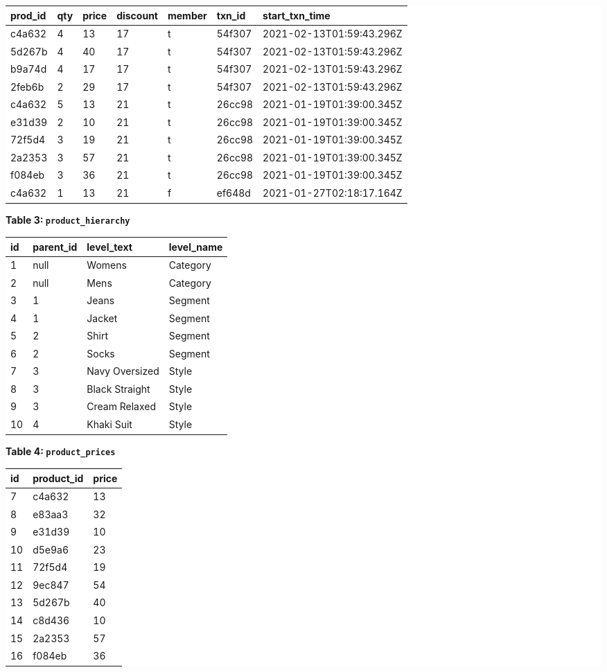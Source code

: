 |prod_id|qty|price|discount|member|txn_id|start_txn_time|
|:----|:----|:----|:----|:----|:----|:----|
|c4a632|4|13|17|t|54f307|2021-02-13T01:59:43.296Z|
|5d267b|4|40|17|t|54f307|2021-02-13T01:59:43.296Z|
|b9a74d|4|17|17|t|54f307|2021-02-13T01:59:43.296Z|
|2feb6b|2|29|17|t|54f307|2021-02-13T01:59:43.296Z|
|c4a632|5|13|21|t|26cc98|2021-01-19T01:39:00.345Z|
|e31d39|2|10|21|t|26cc98|2021-01-19T01:39:00.345Z|
|72f5d4|3|19|21|t|26cc98|2021-01-19T01:39:00.345Z|
|2a2353|3|57|21|t|26cc98|2021-01-19T01:39:00.345Z|
|f084eb|3|36|21|t|26cc98|2021-01-19T01:39:00.345Z|
|c4a632|1|13|21|f|ef648d|2021-01-27T02:18:17.164Z|

**Table 3: `product_hierarchy`**

|id|parent_id|level_text|level_name|
|:----|:----|:----|:----|
|1|null|Womens|Category|
|2|null|Mens|Category|
|3|1|Jeans|Segment|
|4|1|Jacket|Segment|
|5|2|Shirt|Segment|
|6|2|Socks|Segment|
|7|3|Navy Oversized|Style|
|8|3|Black Straight|Style|
|9|3|Cream Relaxed|Style|
|10|4|Khaki Suit|Style|

**Table 4: `product_prices`**

|id|product_id|price|
|:----|:----|:----|
|7|c4a632|13|
|8|e83aa3|32|
|9|e31d39|10|
|10|d5e9a6|23|
|11|72f5d4|19|
|12|9ec847|54|
|13|5d267b|40|
|14|c8d436|10|
|15|2a2353|57|
|16|f084eb|36|
